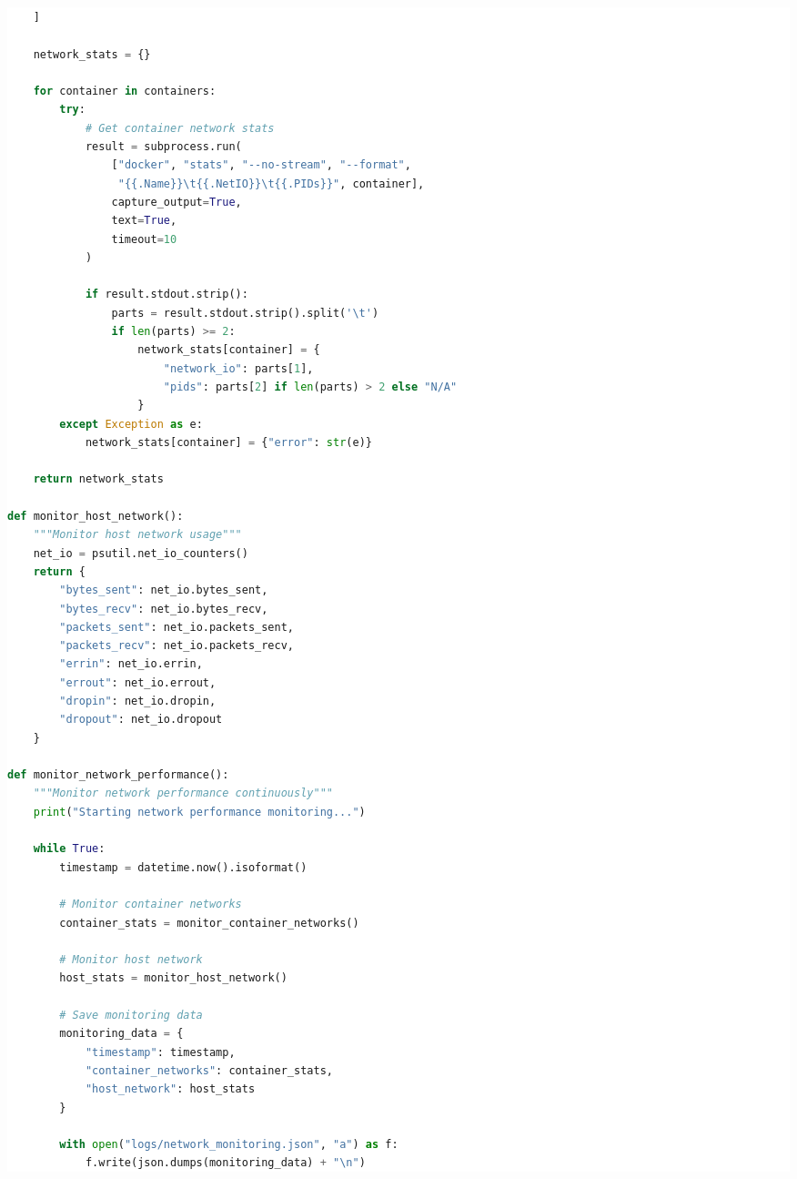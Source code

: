 ```python
    ]
    
    network_stats = {}
    
    for container in containers:
        try:
            # Get container network stats
            result = subprocess.run(
                ["docker", "stats", "--no-stream", "--format", 
                 "{{.Name}}\t{{.NetIO}}\t{{.PIDs}}", container],
                capture_output=True,
                text=True,
                timeout=10
            )
            
            if result.stdout.strip():
                parts = result.stdout.strip().split('\t')
                if len(parts) >= 2:
                    network_stats[container] = {
                        "network_io": parts[1],
                        "pids": parts[2] if len(parts) > 2 else "N/A"
                    }
        except Exception as e:
            network_stats[container] = {"error": str(e)}
    
    return network_stats

def monitor_host_network():
    """Monitor host network usage"""
    net_io = psutil.net_io_counters()
    return {
        "bytes_sent": net_io.bytes_sent,
        "bytes_recv": net_io.bytes_recv,
        "packets_sent": net_io.packets_sent,
        "packets_recv": net_io.packets_recv,
        "errin": net_io.errin,
        "errout": net_io.errout,
        "dropin": net_io.dropin,
        "dropout": net_io.dropout
    }

def monitor_network_performance():
    """Monitor network performance continuously"""
    print("Starting network performance monitoring...")
    
    while True:
        timestamp = datetime.now().isoformat()
        
        # Monitor container networks
        container_stats = monitor_container_networks()
        
        # Monitor host network
        host_stats = monitor_host_network()
        
        # Save monitoring data
        monitoring_data = {
            "timestamp": timestamp,
            "container_networks": container_stats,
            "host_network": host_stats
        }
        
        with open("logs/network_monitoring.json", "a") as f:
            f.write(json.dumps(monitoring_data) + "\n")
```